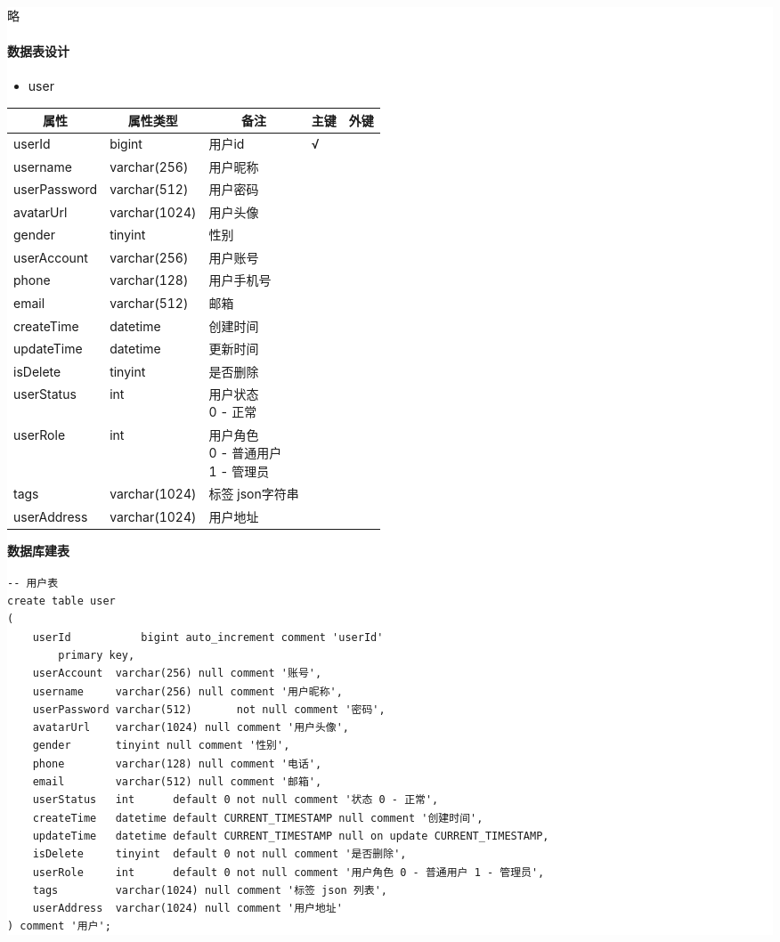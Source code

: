略

#### 数据表设计

* user 

| 属性         | 属性类型      | 备注                                         | 主键 | 外键 |
| ------------ | ------------- | -------------------------------------------- | ---- | ---- |
| userId       | bigint        | 用户id                                       | √    |      |
| username     | varchar(256)  | 用户昵称                                     |      |      |
| userPassword | varchar(512)  | 用户密码                                     |      |      |
| avatarUrl    | varchar(1024) | 用户头像                                     |      |      |
| gender       | tinyint       | 性别                                         |      |      |
| userAccount  | varchar(256)  | 用户账号                                     |      |      |
| phone        | varchar(128)  | 用户手机号                                   |      |      |
| email        | varchar(512)  | 邮箱                                         |      |      |
| createTime   | datetime      | 创建时间                                     |      |      |
| updateTime   | datetime      | 更新时间                                     |      |      |
| isDelete     | tinyint       | 是否删除                                     |      |      |
| userStatus   | int           | 用户状态 <br />0 - 正常                      |      |      |
| userRole     | int           | 用户角色 <br />0 - 普通用户<br /> 1 - 管理员 |      |      |
| tags         | varchar(1024) | 标签 json字符串                              |      |      |
| userAddress  | varchar(1024) | 用户地址                                     |      |      |

**数据库建表**

```mysql
-- 用户表
create table user
(
    userId           bigint auto_increment comment 'userId'
        primary key,
    userAccount  varchar(256) null comment '账号',
    username     varchar(256) null comment '用户昵称',
    userPassword varchar(512)       not null comment '密码',
    avatarUrl    varchar(1024) null comment '用户头像',
    gender       tinyint null comment '性别',
    phone        varchar(128) null comment '电话',
    email        varchar(512) null comment '邮箱',
    userStatus   int      default 0 not null comment '状态 0 - 正常',
    createTime   datetime default CURRENT_TIMESTAMP null comment '创建时间',
    updateTime   datetime default CURRENT_TIMESTAMP null on update CURRENT_TIMESTAMP,
    isDelete     tinyint  default 0 not null comment '是否删除',
    userRole     int      default 0 not null comment '用户角色 0 - 普通用户 1 - 管理员',
    tags         varchar(1024) null comment '标签 json 列表',
    userAddress  varchar(1024) null comment '用户地址'
) comment '用户';

```
